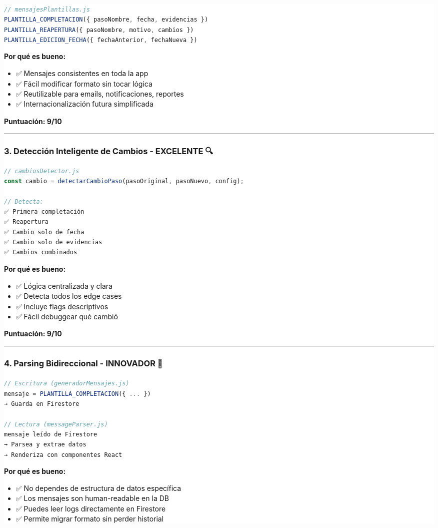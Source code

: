 ```javascript
// mensajesPlantillas.js
PLANTILLA_COMPLETACION({ pasoNombre, fecha, evidencias })
PLANTILLA_REAPERTURA({ pasoNombre, motivo, cambios })
PLANTILLA_EDICION_FECHA({ fechaAnterior, fechaNueva })
```

**Por qué es bueno:**
- ✅ Mensajes consistentes en toda la app
- ✅ Fácil modificar formato sin tocar lógica
- ✅ Reutilizable para emails, notificaciones, reportes
- ✅ Internacionalización futura simplificada

**Puntuación: 9/10**

---

### 3. **Detección Inteligente de Cambios - EXCELENTE** 🔍

```javascript
// cambiosDetector.js
const cambio = detectarCambioPaso(pasoOriginal, pasoNuevo, config);

// Detecta:
✅ Primera completación
✅ Reapertura
✅ Cambio solo de fecha
✅ Cambio solo de evidencias
✅ Cambios combinados
```

**Por qué es bueno:**
- ✅ Lógica centralizada y clara
- ✅ Detecta todos los edge cases
- ✅ Incluye flags descriptivos
- ✅ Fácil debuggear qué cambió

**Puntuación: 9/10**

---

### 4. **Parsing Bidireccional - INNOVADOR** 🔄

```javascript
// Escritura (generadorMensajes.js)
mensaje = PLANTILLA_COMPLETACION({ ... })
→ Guarda en Firestore

// Lectura (messageParser.js)
mensaje leído de Firestore
→ Parsea y extrae datos
→ Renderiza con componentes React
```

**Por qué es bueno:**
- ✅ No dependes de estructura de datos específica
- ✅ Los mensajes son human-readable en la DB
- ✅ Puedes leer logs directamente en Firestore
- ✅ Permite migrar formato sin perder historial
